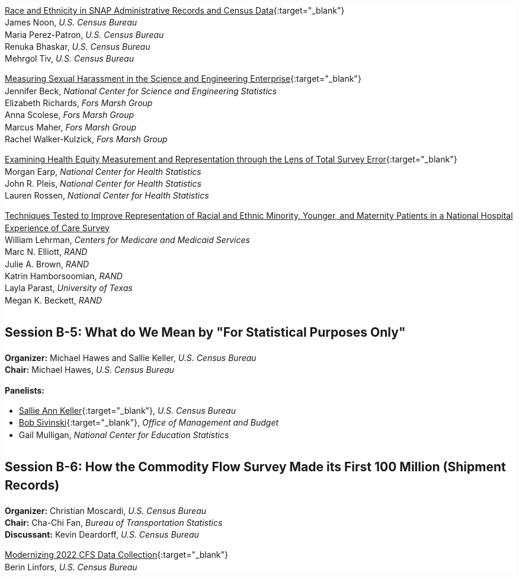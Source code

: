 [Race and Ethnicity in SNAP Administrative Records and Census Data]({{site.baseurl}}/assets/files/docs/2023-conference-docs/B4.3_Noon.pdf){:target="_blank"}  
James Noon, *U.S. Census Bureau*  
Maria Perez-Patron, *U.S. Census Bureau*  
Renuka Bhaskar, *U.S. Census Bureau*  
Mehrgol Tiv, *U.S. Census Bureau*

[Measuring Sexual Harassment in the Science and Engineering Enterprise]({{site.baseurl}}/assets/files/docs/2023-conference-docs/B4.4_Beck.pdf){:target="_blank"}  
Jennifer Beck, *National Center for Science and Engineering Statistics*  
Elizabeth Richards, *Fors Marsh Group*  
Anna Scolese, *Fors Marsh Group*  
Marcus Maher, *Fors Marsh Group*  
Rachel Walker-Kulzick, *Fors Marsh Group*

[Examining Health Equity Measurement and Representation through the Lens of Total Survey Error]({{site.baseurl}}/assets/files/docs/2023-conference-docs/B4.5_Earp.pdf){:target="_blank"}  
Morgan Earp, *National Center for Health Statistics*  
John R. Pleis, *National Center for Health Statistics*  
Lauren Rossen, *National Center for Health Statistics*

<a aria-label="Techniques Tested to Improve Representation" target="_blank" href="{{site.baseurl}}/assets/files/docs/2023-conference-docs/B4.6_Lehrman.pdf">Techniques Tested to Improve Representation of Racial and Ethnic Minority, Younger, and Maternity Patients in a National Hospital Experience of Care Survey</a><br>
William Lehrman, *Centers for Medicare and Medicaid Services*  
Marc N. Elliott, *RAND*  
Julie A. Brown, *RAND*  
Katrin Hamborsoomian, *RAND*  
Layla Parast, *University of Texas*  
Megan K. Beckett, *RAND*

## Session B-5: What do We Mean by "For Statistical Purposes Only"

**Organizer:** Michael Hawes and Sallie Keller, *U.S. Census Bureau*  
**Chair:** Michael Hawes, *U.S. Census Bureau*  

**Panelists:**  
- [Sallie Ann Keller]({{site.baseurl}}/assets/files/docs/2023-conference-docs/B5.1_Keller.pdf){:target="_blank"}, *U.S. Census Bureau*  
- [Bob Sivinski]({{site.baseurl}}/assets/files/docs/2023-conference-docs/B5.2_Sivinski2.pdf){:target="_blank"}, *Office of Management and Budget*  
- Gail Mulligan, *National Center for Education Statistics*

## Session B-6: How the Commodity Flow Survey Made its First 100 Million (Shipment Records)

**Organizer:** Christian Moscardi, *U.S. Census Bureau*  
**Chair:** Cha-Chi Fan, *Bureau of Transportation Statistics*  
**Discussant:** Kevin Deardorff, *U.S. Census Bureau*

[Modernizing 2022 CFS Data Collection]({{site.baseurl}}/assets/files/docs/2023-conference-docs/B6.1_Linfors.pdf){:target="_blank"}  
Berin Linfors, *U.S. Census Bureau*
